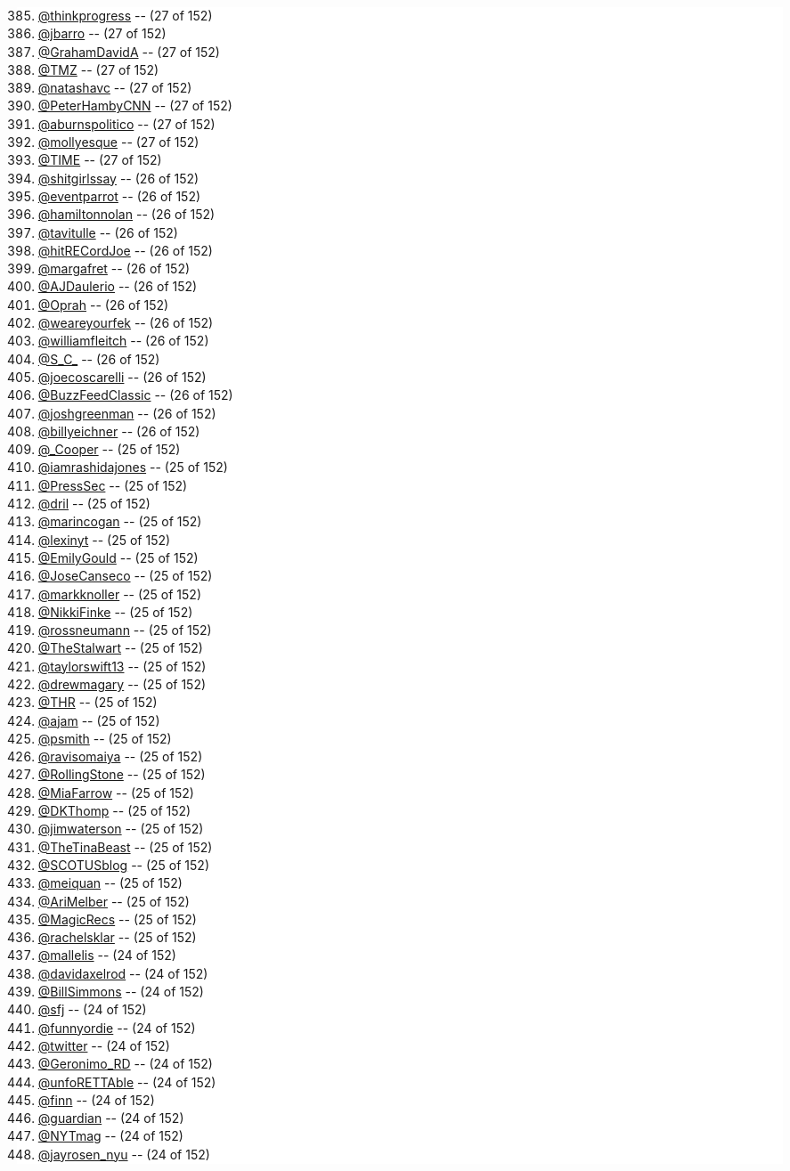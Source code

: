 385. [@thinkprogress](http://twitter.com/thinkprogress) -- (27 of 152)
386. [@jbarro](http://twitter.com/jbarro) -- (27 of 152)
387. [@GrahamDavidA](http://twitter.com/GrahamDavidA) -- (27 of 152)
388. [@TMZ](http://twitter.com/TMZ) -- (27 of 152)
389. [@natashavc](http://twitter.com/natashavc) -- (27 of 152)
390. [@PeterHambyCNN](http://twitter.com/PeterHambyCNN) -- (27 of 152)
391. [@aburnspolitico](http://twitter.com/aburnspolitico) -- (27 of 152)
392. [@mollyesque](http://twitter.com/mollyesque) -- (27 of 152)
393. [@TIME](http://twitter.com/TIME) -- (27 of 152)
394. [@shitgirlssay](http://twitter.com/shitgirlssay) -- (26 of 152)
395. [@eventparrot](http://twitter.com/eventparrot) -- (26 of 152)
396. [@hamiltonnolan](http://twitter.com/hamiltonnolan) -- (26 of 152)
397. [@tavitulle](http://twitter.com/tavitulle) -- (26 of 152)
398. [@hitRECordJoe](http://twitter.com/hitRECordJoe) -- (26 of 152)
399. [@margafret](http://twitter.com/margafret) -- (26 of 152)
400. [@AJDaulerio](http://twitter.com/AJDaulerio) -- (26 of 152)
401. [@Oprah](http://twitter.com/Oprah) -- (26 of 152)
402. [@weareyourfek](http://twitter.com/weareyourfek) -- (26 of 152)
403. [@williamfleitch](http://twitter.com/williamfleitch) -- (26 of 152)
404. [@S_C_](http://twitter.com/S_C_) -- (26 of 152)
405. [@joecoscarelli](http://twitter.com/joecoscarelli) -- (26 of 152)
406. [@BuzzFeedClassic](http://twitter.com/BuzzFeedClassic) -- (26 of 152)
407. [@joshgreenman](http://twitter.com/joshgreenman) -- (26 of 152)
408. [@billyeichner](http://twitter.com/billyeichner) -- (26 of 152)
409. [@_Cooper](http://twitter.com/_Cooper) -- (25 of 152)
410. [@iamrashidajones](http://twitter.com/iamrashidajones) -- (25 of 152)
411. [@PressSec](http://twitter.com/PressSec) -- (25 of 152)
412. [@dril](http://twitter.com/dril) -- (25 of 152)
413. [@marincogan](http://twitter.com/marincogan) -- (25 of 152)
414. [@lexinyt](http://twitter.com/lexinyt) -- (25 of 152)
415. [@EmilyGould](http://twitter.com/EmilyGould) -- (25 of 152)
416. [@JoseCanseco](http://twitter.com/JoseCanseco) -- (25 of 152)
417. [@markknoller](http://twitter.com/markknoller) -- (25 of 152)
418. [@NikkiFinke](http://twitter.com/NikkiFinke) -- (25 of 152)
419. [@rossneumann](http://twitter.com/rossneumann) -- (25 of 152)
420. [@TheStalwart](http://twitter.com/TheStalwart) -- (25 of 152)
421. [@taylorswift13](http://twitter.com/taylorswift13) -- (25 of 152)
422. [@drewmagary](http://twitter.com/drewmagary) -- (25 of 152)
423. [@THR](http://twitter.com/THR) -- (25 of 152)
424. [@ajam](http://twitter.com/ajam) -- (25 of 152)
425. [@psmith](http://twitter.com/psmith) -- (25 of 152)
426. [@ravisomaiya](http://twitter.com/ravisomaiya) -- (25 of 152)
427. [@RollingStone](http://twitter.com/RollingStone) -- (25 of 152)
428. [@MiaFarrow](http://twitter.com/MiaFarrow) -- (25 of 152)
429. [@DKThomp](http://twitter.com/DKThomp) -- (25 of 152)
430. [@jimwaterson](http://twitter.com/jimwaterson) -- (25 of 152)
431. [@TheTinaBeast](http://twitter.com/TheTinaBeast) -- (25 of 152)
432. [@SCOTUSblog](http://twitter.com/SCOTUSblog) -- (25 of 152)
433. [@meiquan](http://twitter.com/meiquan) -- (25 of 152)
434. [@AriMelber](http://twitter.com/AriMelber) -- (25 of 152)
435. [@MagicRecs](http://twitter.com/MagicRecs) -- (25 of 152)
436. [@rachelsklar](http://twitter.com/rachelsklar) -- (25 of 152)
437. [@mallelis](http://twitter.com/mallelis) -- (24 of 152)
438. [@davidaxelrod](http://twitter.com/davidaxelrod) -- (24 of 152)
439. [@BillSimmons](http://twitter.com/BillSimmons) -- (24 of 152)
440. [@sfj](http://twitter.com/sfj) -- (24 of 152)
441. [@funnyordie](http://twitter.com/funnyordie) -- (24 of 152)
442. [@twitter](http://twitter.com/twitter) -- (24 of 152)
443. [@Geronimo_RD](http://twitter.com/Geronimo_RD) -- (24 of 152)
444. [@unfoRETTAble](http://twitter.com/unfoRETTAble) -- (24 of 152)
445. [@finn](http://twitter.com/finn) -- (24 of 152)
446. [@guardian](http://twitter.com/guardian) -- (24 of 152)
447. [@NYTmag](http://twitter.com/NYTmag) -- (24 of 152)
448. [@jayrosen_nyu](http://twitter.com/jayrosen_nyu) -- (24 of 152)